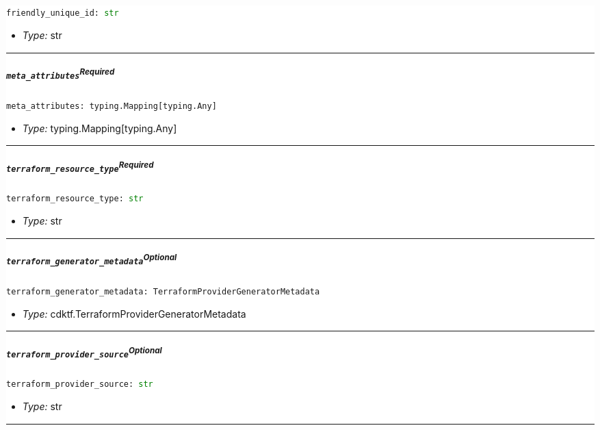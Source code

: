 ```python
friendly_unique_id: str
```

- *Type:* str

---

##### `meta_attributes`<sup>Required</sup> <a name="meta_attributes" id="@cdktf/provider-digitalocean.provider.DigitaloceanProvider.property.metaAttributes"></a>

```python
meta_attributes: typing.Mapping[typing.Any]
```

- *Type:* typing.Mapping[typing.Any]

---

##### `terraform_resource_type`<sup>Required</sup> <a name="terraform_resource_type" id="@cdktf/provider-digitalocean.provider.DigitaloceanProvider.property.terraformResourceType"></a>

```python
terraform_resource_type: str
```

- *Type:* str

---

##### `terraform_generator_metadata`<sup>Optional</sup> <a name="terraform_generator_metadata" id="@cdktf/provider-digitalocean.provider.DigitaloceanProvider.property.terraformGeneratorMetadata"></a>

```python
terraform_generator_metadata: TerraformProviderGeneratorMetadata
```

- *Type:* cdktf.TerraformProviderGeneratorMetadata

---

##### `terraform_provider_source`<sup>Optional</sup> <a name="terraform_provider_source" id="@cdktf/provider-digitalocean.provider.DigitaloceanProvider.property.terraformProviderSource"></a>

```python
terraform_provider_source: str
```

- *Type:* str

---
